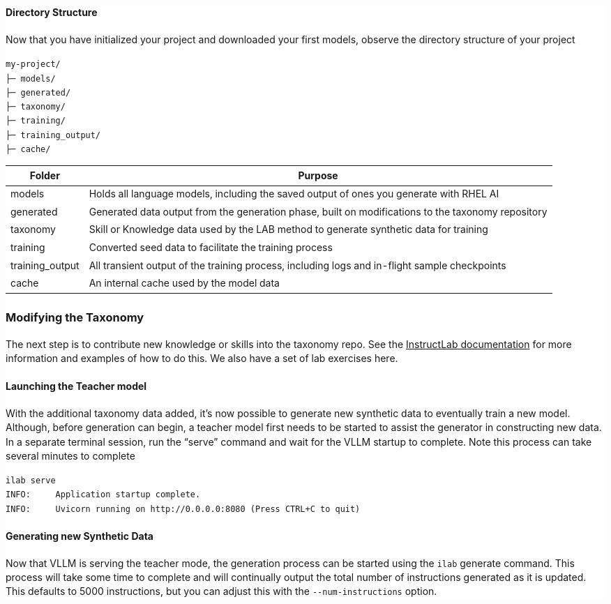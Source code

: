 #### Directory Structure

Now that you have initialized your project and downloaded your first models,
observe the directory structure of your project

```text
my-project/
├─ models/
├─ generated/
├─ taxonomy/
├─ training/
├─ training_output/
├─ cache/
```

| Folder | Purpose |
| --- | --- |
| models | Holds all language models, including the saved output of ones you generate with RHEL AI |
| generated | Generated data output from the generation phase, built on modifications to the taxonomy repository |
| taxonomy | Skill or Knowledge data used by the LAB method to generate synthetic data for training |
| training | Converted seed data to facilitate the training process |
| training_output | All transient output of the training process, including logs and in-flight sample checkpoints |
| cache | An internal cache used by the model data |

### Modifying the Taxonomy

The next step is to contribute new knowledge or skills into the taxonomy repo.
See the [InstructLab
documentation](https://github.com/instructlab/taxonomy/blob/main/README.md) for
more information and examples of how to do this. We also have a set of lab
exercises here.

#### Launching the Teacher model

With the additional taxonomy data added, it’s now possible to generate new
synthetic data to eventually train a new model. Although, before generation can
begin, a teacher model first needs to be started to assist the generator in
constructing new data. In a separate terminal session, run the “serve” command
and wait for the VLLM startup to complete. Note this process can take several
minutes to complete

```shell
ilab serve
INFO:     Application startup complete.
INFO:     Uvicorn running on http://0.0.0.0:8080 (Press CTRL+C to quit)
```

#### Generating new Synthetic Data

Now that VLLM is serving the teacher mode, the generation process can be started
using the `ilab` generate command. This process will take some time to complete
and will continually output the total number of instructions generated as it is
updated. This defaults to 5000 instructions, but you can adjust this with the
`--num-instructions` option.
